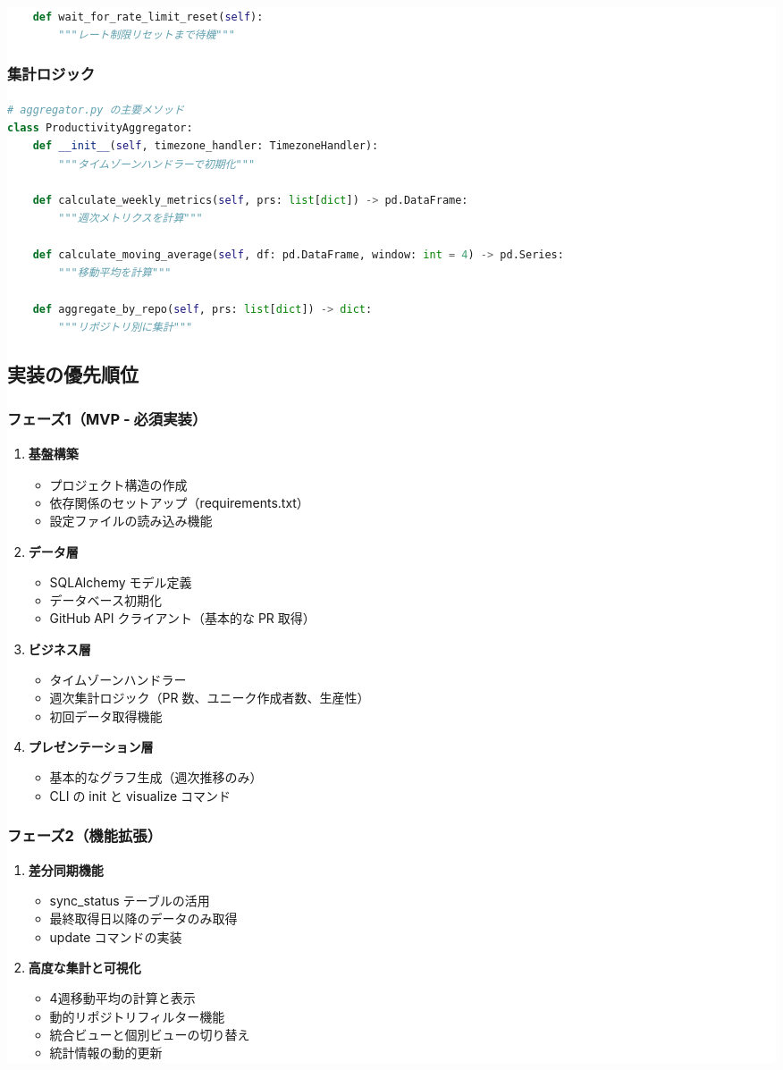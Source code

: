```python
    def wait_for_rate_limit_reset(self):
        """レート制限リセットまで待機"""
```

### 集計ロジック
```python
# aggregator.py の主要メソッド
class ProductivityAggregator:
    def __init__(self, timezone_handler: TimezoneHandler):
        """タイムゾーンハンドラーで初期化"""
        
    def calculate_weekly_metrics(self, prs: list[dict]) -> pd.DataFrame:
        """週次メトリクスを計算"""
        
    def calculate_moving_average(self, df: pd.DataFrame, window: int = 4) -> pd.Series:
        """移動平均を計算"""
        
    def aggregate_by_repo(self, prs: list[dict]) -> dict:
        """リポジトリ別に集計"""
```

## 実装の優先順位

### フェーズ1（MVP - 必須実装）
1. **基盤構築**
   - プロジェクト構造の作成
   - 依存関係のセットアップ（requirements.txt）
   - 設定ファイルの読み込み機能

2. **データ層**
   - SQLAlchemy モデル定義
   - データベース初期化
   - GitHub API クライアント（基本的な PR 取得）

3. **ビジネス層**
   - タイムゾーンハンドラー
   - 週次集計ロジック（PR 数、ユニーク作成者数、生産性）
   - 初回データ取得機能

4. **プレゼンテーション層**
   - 基本的なグラフ生成（週次推移のみ）
   - CLI の init と visualize コマンド

### フェーズ2（機能拡張）
1. **差分同期機能**
   - sync_status テーブルの活用
   - 最終取得日以降のデータのみ取得
   - update コマンドの実装

2. **高度な集計と可視化**
   - 4週移動平均の計算と表示
   - 動的リポジトリフィルター機能
   - 統合ビューと個別ビューの切り替え
   - 統計情報の動的更新
